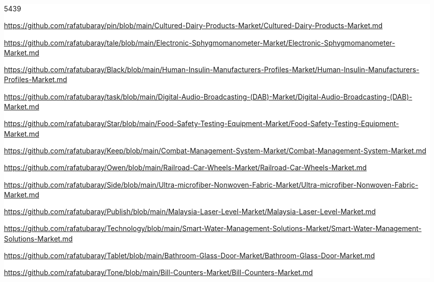 5439</p><p><a href="https://github.com/rafatubaray/pin/blob/main/Cultured-Dairy-Products-Market/Cultured-Dairy-Products-Market.md">https://github.com/rafatubaray/pin/blob/main/Cultured-Dairy-Products-Market/Cultured-Dairy-Products-Market.md</a></p><p><a href="https://github.com/rafatubaray/tale/blob/main/Electronic-Sphygmomanometer-Market/Electronic-Sphygmomanometer-Market.md">https://github.com/rafatubaray/tale/blob/main/Electronic-Sphygmomanometer-Market/Electronic-Sphygmomanometer-Market.md</a></p><p><a href="https://github.com/rafatubaray/Black/blob/main/Human-Insulin-Manufacturers-Profiles-Market/Human-Insulin-Manufacturers-Profiles-Market.md">https://github.com/rafatubaray/Black/blob/main/Human-Insulin-Manufacturers-Profiles-Market/Human-Insulin-Manufacturers-Profiles-Market.md</a></p><p><a href="https://github.com/rafatubaray/task/blob/main/Digital-Audio-Broadcasting-(DAB)-Market/Digital-Audio-Broadcasting-(DAB)-Market.md">https://github.com/rafatubaray/task/blob/main/Digital-Audio-Broadcasting-(DAB)-Market/Digital-Audio-Broadcasting-(DAB)-Market.md</a></p><p><a href="https://github.com/rafatubaray/Star/blob/main/Food-Safety-Testing-Equipment-Market/Food-Safety-Testing-Equipment-Market.md">https://github.com/rafatubaray/Star/blob/main/Food-Safety-Testing-Equipment-Market/Food-Safety-Testing-Equipment-Market.md</a></p><p><a href="https://github.com/rafatubaray/Keep/blob/main/Combat-Management-System-Market/Combat-Management-System-Market.md">https://github.com/rafatubaray/Keep/blob/main/Combat-Management-System-Market/Combat-Management-System-Market.md</a></p><p><a href="https://github.com/rafatubaray/Owen/blob/main/Railroad-Car-Wheels-Market/Railroad-Car-Wheels-Market.md">https://github.com/rafatubaray/Owen/blob/main/Railroad-Car-Wheels-Market/Railroad-Car-Wheels-Market.md</a></p><p><a href="https://github.com/rafatubaray/Side/blob/main/Ultra-microfiber-Nonwoven-Fabric-Market/Ultra-microfiber-Nonwoven-Fabric-Market.md">https://github.com/rafatubaray/Side/blob/main/Ultra-microfiber-Nonwoven-Fabric-Market/Ultra-microfiber-Nonwoven-Fabric-Market.md</a></p><p><a href="https://github.com/rafatubaray/Publish/blob/main/Malaysia-Laser-Level-Market/Malaysia-Laser-Level-Market.md">https://github.com/rafatubaray/Publish/blob/main/Malaysia-Laser-Level-Market/Malaysia-Laser-Level-Market.md</a></p><p><a href="https://github.com/rafatubaray/Technology/blob/main/Smart-Water-Management-Solutions-Market/Smart-Water-Management-Solutions-Market.md">https://github.com/rafatubaray/Technology/blob/main/Smart-Water-Management-Solutions-Market/Smart-Water-Management-Solutions-Market.md</a></p><p><a href="https://github.com/rafatubaray/Tablet/blob/main/Bathroom-Glass-Door-Market/Bathroom-Glass-Door-Market.md">https://github.com/rafatubaray/Tablet/blob/main/Bathroom-Glass-Door-Market/Bathroom-Glass-Door-Market.md</a></p><p><a href="https://github.com/rafatubaray/Tone/blob/main/Bill-Counters-Market/Bill-Counters-Market.md">https://github.com/rafatubaray/Tone/blob/main/Bill-Counters-Market/Bill-Counters-Market.md</a></p>
